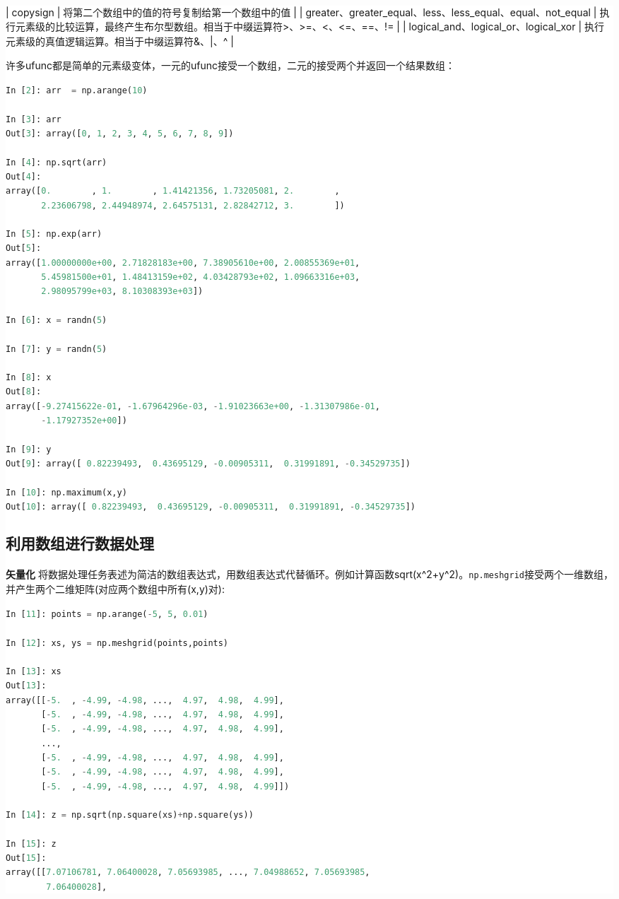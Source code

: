 |                          copysign                          |                 将第二个数组中的值的符号复制给第一个数组中的值                 |
| greater、greater_equal、less、less_equal、equal、not_equal | 执行元素级的比较运算，最终产生布尔型数组。相当于中缀运算符>、>=、<、<=、==、!= |
|            logical_and、logical_or、logical_xor            | 执行元素级的真值逻辑运算。相当于中缀运算符&、&#124;、^                                                                               |

许多ufunc都是简单的元素级变体，一元的ufunc接受一个数组，二元的接受两个并返回一个结果数组：
```Python
In [2]: arr  = np.arange(10)

In [3]: arr
Out[3]: array([0, 1, 2, 3, 4, 5, 6, 7, 8, 9])

In [4]: np.sqrt(arr)
Out[4]:
array([0.        , 1.        , 1.41421356, 1.73205081, 2.        ,
       2.23606798, 2.44948974, 2.64575131, 2.82842712, 3.        ])

In [5]: np.exp(arr)
Out[5]:
array([1.00000000e+00, 2.71828183e+00, 7.38905610e+00, 2.00855369e+01,
       5.45981500e+01, 1.48413159e+02, 4.03428793e+02, 1.09663316e+03,
       2.98095799e+03, 8.10308393e+03])

In [6]: x = randn(5)

In [7]: y = randn(5)

In [8]: x
Out[8]:
array([-9.27415622e-01, -1.67964296e-03, -1.91023663e+00, -1.31307986e-01,
       -1.17927352e+00])

In [9]: y
Out[9]: array([ 0.82239493,  0.43695129, -0.00905311,  0.31991891, -0.34529735])

In [10]: np.maximum(x,y)
Out[10]: array([ 0.82239493,  0.43695129, -0.00905311,  0.31991891, -0.34529735])
```

## 利用数组进行数据处理
**矢量化** 将数据处理任务表述为简洁的数组表达式，用数组表达式代替循环。例如计算函数sqrt(x^2+y^2)。`np.meshgrid`接受两个一维数组，并产生两个二维矩阵(对应两个数组中所有(x,y)对):
```Python
In [11]: points = np.arange(-5, 5, 0.01)

In [12]: xs, ys = np.meshgrid(points,points)

In [13]: xs
Out[13]:
array([[-5.  , -4.99, -4.98, ...,  4.97,  4.98,  4.99],
       [-5.  , -4.99, -4.98, ...,  4.97,  4.98,  4.99],
       [-5.  , -4.99, -4.98, ...,  4.97,  4.98,  4.99],
       ...,
       [-5.  , -4.99, -4.98, ...,  4.97,  4.98,  4.99],
       [-5.  , -4.99, -4.98, ...,  4.97,  4.98,  4.99],
       [-5.  , -4.99, -4.98, ...,  4.97,  4.98,  4.99]])

In [14]: z = np.sqrt(np.square(xs)+np.square(ys))

In [15]: z
Out[15]:
array([[7.07106781, 7.06400028, 7.05693985, ..., 7.04988652, 7.05693985,
        7.06400028],
```